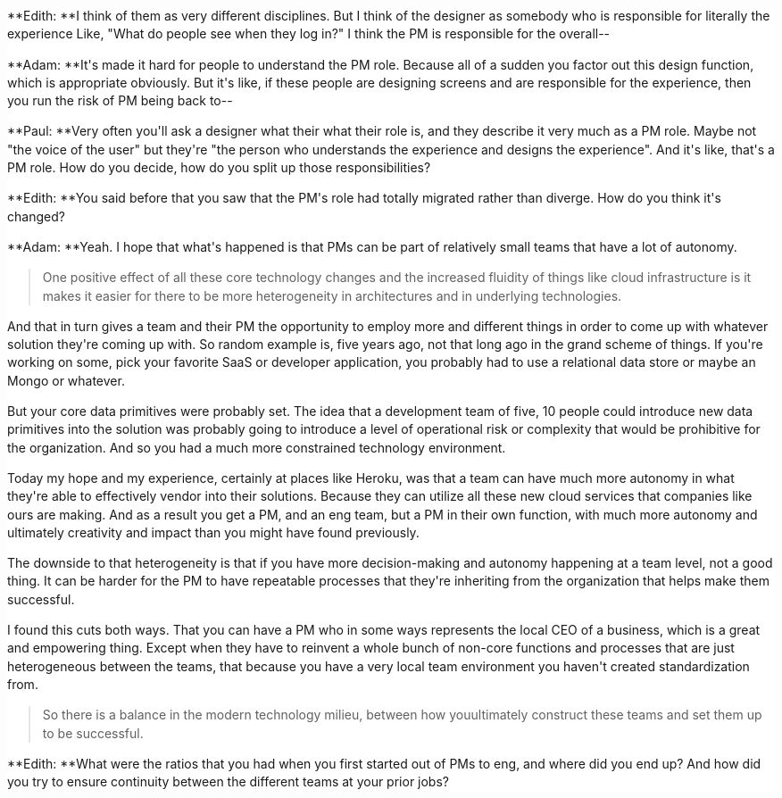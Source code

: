 **Edith: **I think of them as very different disciplines. But I think of the designer as somebody who is responsible for literally the experience Like, "What do people see when they log in?" I think the PM is responsible for the overall--

**Adam: **It's made it hard for people to understand the PM role. Because all of a sudden you factor out this design function, which is appropriate obviously. But it's like, if these people are designing screens and are responsible for the experience, then you run the risk of PM being back to--

**Paul: **Very often you'll ask a designer what their what their role is, and they describe it very much as a PM role. Maybe not "the voice of the user" but they're "the person who understands the experience and designs the experience". And it's like, that's a PM role. How do you decide, how do you split up those responsibilities?

**Edith: **You said before that you saw that the PM's role had totally migrated rather than diverge. How do you think it's changed?

**Adam: **Yeah. I hope that what's happened is that PMs can be part of relatively small teams that have a lot of autonomy.


<blockquote>One positive effect of all these core technology changes and the increased fluidity of things like cloud infrastructure is it makes it easier for there to be more heterogeneity in architectures and in underlying technologies. </blockquote>


And that in turn gives a team and their PM the opportunity to employ more and different things in order to come up with whatever solution they're coming up with. So random example is, five years ago, not that long ago in the grand scheme of things. If you're working on some, pick your favorite SaaS or developer application, you probably had to use a relational data store or maybe an Mongo or whatever.

But your core data primitives were probably set. The idea that a development team of five, 10 people could introduce new data primitives into the solution was probably going to introduce a level of operational risk or complexity that would be prohibitive for the organization. And so you had a much more constrained technology environment.

Today my hope and my experience, certainly at places like Heroku, was that a team can have much more autonomy in what they're able to effectively vendor into their solutions. Because they can utilize all these new cloud services that companies like ours are making. And as a result you get a PM, and an eng team, but a PM in their own function, with much more autonomy and ultimately creativity and impact than you might have found previously.

The downside to that heterogeneity is that if you have more decision-making and autonomy happening at a team level, not a good thing. It can be harder for the PM to have repeatable processes that they're inheriting from the organization that helps make them successful.

I found this cuts both ways. That you can have a PM who in some ways represents the local CEO of a business, which is a great and empowering thing. Except when they have to reinvent a whole bunch of non-core functions and processes that are just heterogeneous between the teams, that because you have a very local team environment you haven't created standardization from.


<blockquote>So there is a balance in the modern technology milieu, between how youultimately construct these teams and set them up to be successful. </blockquote>


**Edith: **What were the ratios that you had when you first started out of PMs to eng, and where did you end up? And how did you try to ensure continuity between the different teams at your prior jobs?
